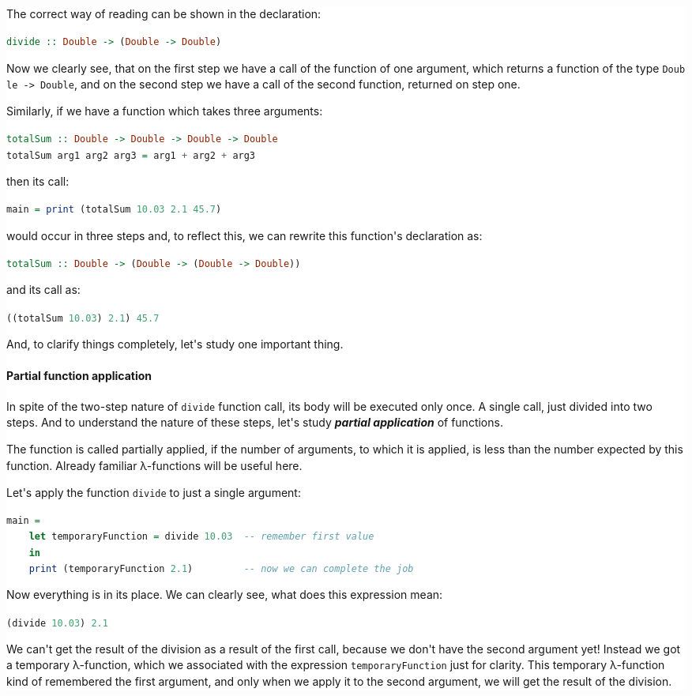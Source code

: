 The correct way of reading can be shown in the declaration:

```haskell
divide :: Double -> (Double -> Double)
```

Now we clearly see, that on the first step we have a call of the function of one argument, which returns a function of the type `Double -> Double`, and on the second step we have a call of the second function, returned on step one.

Similarly, if we have a function which takes three arguments:

```haskell
totalSum :: Double -> Double -> Double -> Double
totalSum arg1 arg2 arg3 = arg1 + arg2 + arg3
```

then its call:

```haskell
main = print (totalSum 10.03 2.1 45.7)
```

would occur in three steps and, to reflect this, we can rewrite this function's declaration as:

```haskell
totalSum :: Double -> (Double -> (Double -> Double))
```

and its call as:

```haskell
((totalSum 10.03) 2.1) 45.7
```

And, to clarify things completely, let's study one important thing.

#### Partial function application ####

In spite of the two-step nature of `divide` function call, its body will be executed only once. A single call, just divided into two steps. And to understand the nature of these steps, let's study ***partial application*** of functions.

The function is called partially applied, if the number of arguments, to which it is applied, is less than the number expected by this function. Already familiar λ-functions will be useful here.

Let's apply the function `divide` to just a single argument:

```haskell
main =
    let temporaryFunction = divide 10.03  -- remember first value
    in
    print (temporaryFunction 2.1)         -- now we can complete the job
```

Now everything is in its place. We can clearly see, what does this expression mean:

```haskell
(divide 10.03) 2.1
```

We can't get the result of the division as a result of the first call, because we don't have the second argument yet! Instead we got a temporary λ-function, which we associated with the expression `temporaryFunction` just for clarity. This temporary λ-function kind of remembered the first argument, and only when we apply it to the second argument, we will get the result of the division.
